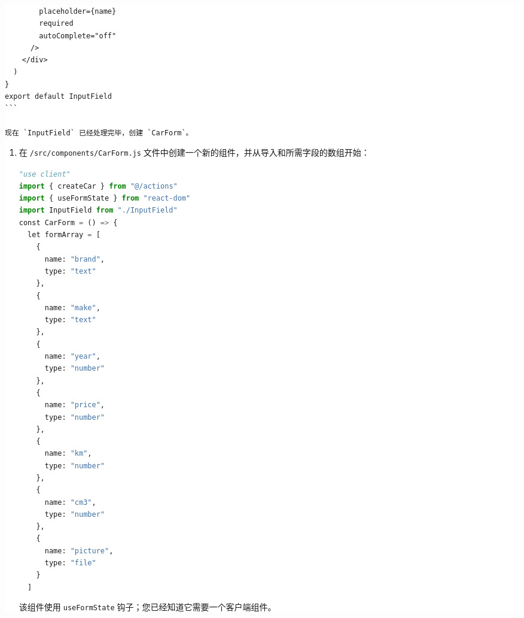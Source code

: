             placeholder={name}
            required
            autoComplete="off"
          />
        </div>
      )
    }
    export default InputField
    ```

    现在 `InputField` 已经处理完毕，创建 `CarForm`。

1.  在 `/src/components/CarForm.js` 文件中创建一个新的组件，并从导入和所需字段的数组开始：

    ```py
    "use client"
    import { createCar } from "@/actions"
    import { useFormState } from "react-dom"
    import InputField from "./InputField"
    const CarForm = () => {
      let formArray = [
        {
          name: "brand",
          type: "text"
        },
        {
          name: "make",
          type: "text"
        },
        {
          name: "year",
          type: "number"
        },
        {
          name: "price",
          type: "number"
        },
        {
          name: "km",
          type: "number"
        },
        {
          name: "cm3",
          type: "number"
        },
        {
          name: "picture",
          type: "file"
        }
      ]
    ```

    该组件使用 `useFormState` 钩子；您已经知道它需要一个客户端组件。
